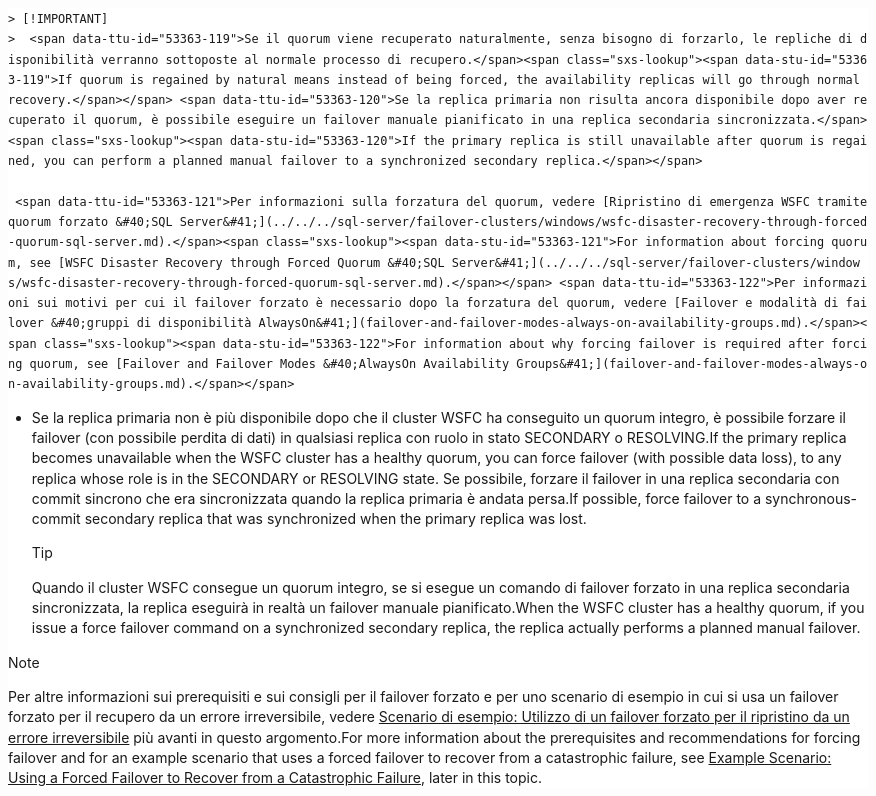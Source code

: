     > [!IMPORTANT]  
    >  <span data-ttu-id="53363-119">Se il quorum viene recuperato naturalmente, senza bisogno di forzarlo, le repliche di disponibilità verranno sottoposte al normale processo di recupero.</span><span class="sxs-lookup"><span data-stu-id="53363-119">If quorum is regained by natural means instead of being forced, the availability replicas will go through normal recovery.</span></span> <span data-ttu-id="53363-120">Se la replica primaria non risulta ancora disponibile dopo aver recuperato il quorum, è possibile eseguire un failover manuale pianificato in una replica secondaria sincronizzata.</span><span class="sxs-lookup"><span data-stu-id="53363-120">If the primary replica is still unavailable after quorum is regained, you can perform a planned manual failover to a synchronized secondary replica.</span></span>  
  
     <span data-ttu-id="53363-121">Per informazioni sulla forzatura del quorum, vedere [Ripristino di emergenza WSFC tramite quorum forzato &#40;SQL Server&#41;](../../../sql-server/failover-clusters/windows/wsfc-disaster-recovery-through-forced-quorum-sql-server.md).</span><span class="sxs-lookup"><span data-stu-id="53363-121">For information about forcing quorum, see [WSFC Disaster Recovery through Forced Quorum &#40;SQL Server&#41;](../../../sql-server/failover-clusters/windows/wsfc-disaster-recovery-through-forced-quorum-sql-server.md).</span></span> <span data-ttu-id="53363-122">Per informazioni sui motivi per cui il failover forzato è necessario dopo la forzatura del quorum, vedere [Failover e modalità di failover &#40;gruppi di disponibilità AlwaysOn&#41;](failover-and-failover-modes-always-on-availability-groups.md).</span><span class="sxs-lookup"><span data-stu-id="53363-122">For information about why forcing failover is required after forcing quorum, see [Failover and Failover Modes &#40;AlwaysOn Availability Groups&#41;](failover-and-failover-modes-always-on-availability-groups.md).</span></span>  
  
-   <span data-ttu-id="53363-123">Se la replica primaria non è più disponibile dopo che il cluster WSFC ha conseguito un quorum integro, è possibile forzare il failover (con possibile perdita di dati) in qualsiasi replica con ruolo in stato SECONDARY o RESOLVING.</span><span class="sxs-lookup"><span data-stu-id="53363-123">If the primary replica becomes unavailable when the WSFC cluster has a healthy quorum, you can force failover (with possible data loss), to any replica whose role is in the SECONDARY or RESOLVING state.</span></span> <span data-ttu-id="53363-124">Se possibile, forzare il failover in una replica secondaria con commit sincrono che era sincronizzata quando la replica primaria è andata persa.</span><span class="sxs-lookup"><span data-stu-id="53363-124">If possible, force failover to a synchronous-commit secondary replica that was synchronized when the primary replica was lost.</span></span>  
  
    > [!TIP]  
    >  <span data-ttu-id="53363-125">Quando il cluster WSFC consegue un quorum integro, se si esegue un comando di failover forzato in una replica secondaria sincronizzata, la replica eseguirà in realtà un failover manuale pianificato.</span><span class="sxs-lookup"><span data-stu-id="53363-125">When the WSFC cluster has a healthy quorum, if you issue a force failover command on a synchronized secondary replica, the replica actually performs a planned manual failover.</span></span>  
  
> [!NOTE]  
>  <span data-ttu-id="53363-126">Per altre informazioni sui prerequisiti e sui consigli per il failover forzato e per uno scenario di esempio in cui si usa un failover forzato per il recupero da un errore irreversibile, vedere [Scenario di esempio: Utilizzo di un failover forzato per il ripristino da un errore irreversibile](perform-a-forced-manual-failover-of-an-availability-group-sql-server.md#ExampleRecoveryFromCatastrophy) più avanti in questo argomento.</span><span class="sxs-lookup"><span data-stu-id="53363-126">For more information about the prerequisites and recommendations for forcing failover and for an example scenario that uses a forced failover to recover from a catastrophic failure, see [Example Scenario: Using a Forced Failover to Recover from a Catastrophic Failure](perform-a-forced-manual-failover-of-an-availability-group-sql-server.md#ExampleRecoveryFromCatastrophy), later in this topic.</span></span>  
  